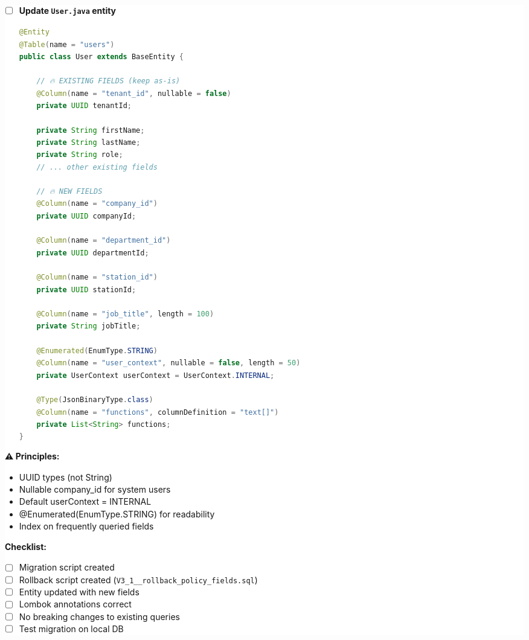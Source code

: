 - [ ] **Update `User.java` entity**

  ```java
  @Entity
  @Table(name = "users")
  public class User extends BaseEntity {

      // 🔥 EXISTING FIELDS (keep as-is)
      @Column(name = "tenant_id", nullable = false)
      private UUID tenantId;

      private String firstName;
      private String lastName;
      private String role;
      // ... other existing fields

      // 🔥 NEW FIELDS
      @Column(name = "company_id")
      private UUID companyId;

      @Column(name = "department_id")
      private UUID departmentId;

      @Column(name = "station_id")
      private UUID stationId;

      @Column(name = "job_title", length = 100)
      private String jobTitle;

      @Enumerated(EnumType.STRING)
      @Column(name = "user_context", nullable = false, length = 50)
      private UserContext userContext = UserContext.INTERNAL;

      @Type(JsonBinaryType.class)
      @Column(name = "functions", columnDefinition = "text[]")
      private List<String> functions;
  }
  ```

**⚠️ Principles:**

- UUID types (not String)
- Nullable company_id for system users
- Default userContext = INTERNAL
- @Enumerated(EnumType.STRING) for readability
- Index on frequently queried fields

**Checklist:**

- [ ] Migration script created
- [ ] Rollback script created (`V3_1__rollback_policy_fields.sql`)
- [ ] Entity updated with new fields
- [ ] Lombok annotations correct
- [ ] No breaking changes to existing queries
- [ ] Test migration on local DB
